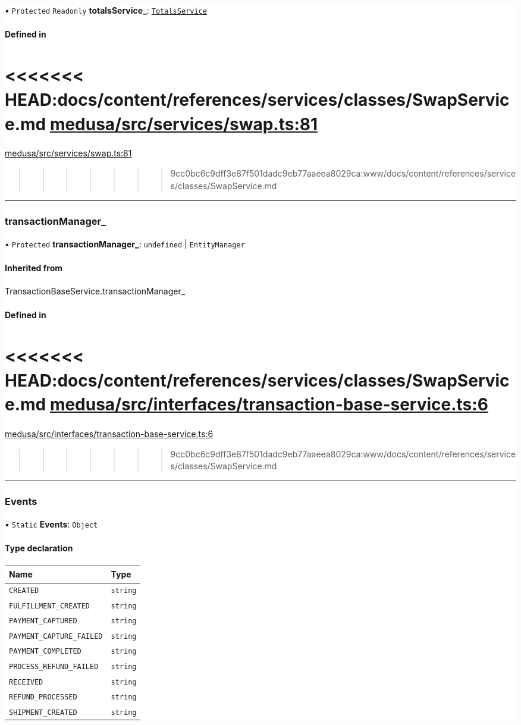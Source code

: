 • `Protected` `Readonly` **totalsService\_**: [`TotalsService`](TotalsService.md)

#### Defined in

<<<<<<< HEAD:docs/content/references/services/classes/SwapService.md
[medusa/src/services/swap.ts:81](https://github.com/medusajs/medusa/blob/95c538c67/packages/medusa/src/services/swap.ts#L81)
=======
[medusa/src/services/swap.ts:81](https://github.com/medusajs/medusa/blob/755f9cf30/packages/medusa/src/services/swap.ts#L81)
>>>>>>> 9cc0bc6c9dff3e87f501dadc9eb77aaeea8029ca:www/docs/content/references/services/classes/SwapService.md

___

### transactionManager\_

• `Protected` **transactionManager\_**: `undefined` \| `EntityManager`

#### Inherited from

TransactionBaseService.transactionManager\_

#### Defined in

<<<<<<< HEAD:docs/content/references/services/classes/SwapService.md
[medusa/src/interfaces/transaction-base-service.ts:6](https://github.com/medusajs/medusa/blob/95c538c67/packages/medusa/src/interfaces/transaction-base-service.ts#L6)
=======
[medusa/src/interfaces/transaction-base-service.ts:6](https://github.com/medusajs/medusa/blob/755f9cf30/packages/medusa/src/interfaces/transaction-base-service.ts#L6)
>>>>>>> 9cc0bc6c9dff3e87f501dadc9eb77aaeea8029ca:www/docs/content/references/services/classes/SwapService.md

___

### Events

▪ `Static` **Events**: `Object`

#### Type declaration

| Name | Type |
| :------ | :------ |
| `CREATED` | `string` |
| `FULFILLMENT_CREATED` | `string` |
| `PAYMENT_CAPTURED` | `string` |
| `PAYMENT_CAPTURE_FAILED` | `string` |
| `PAYMENT_COMPLETED` | `string` |
| `PROCESS_REFUND_FAILED` | `string` |
| `RECEIVED` | `string` |
| `REFUND_PROCESSED` | `string` |
| `SHIPMENT_CREATED` | `string` |
